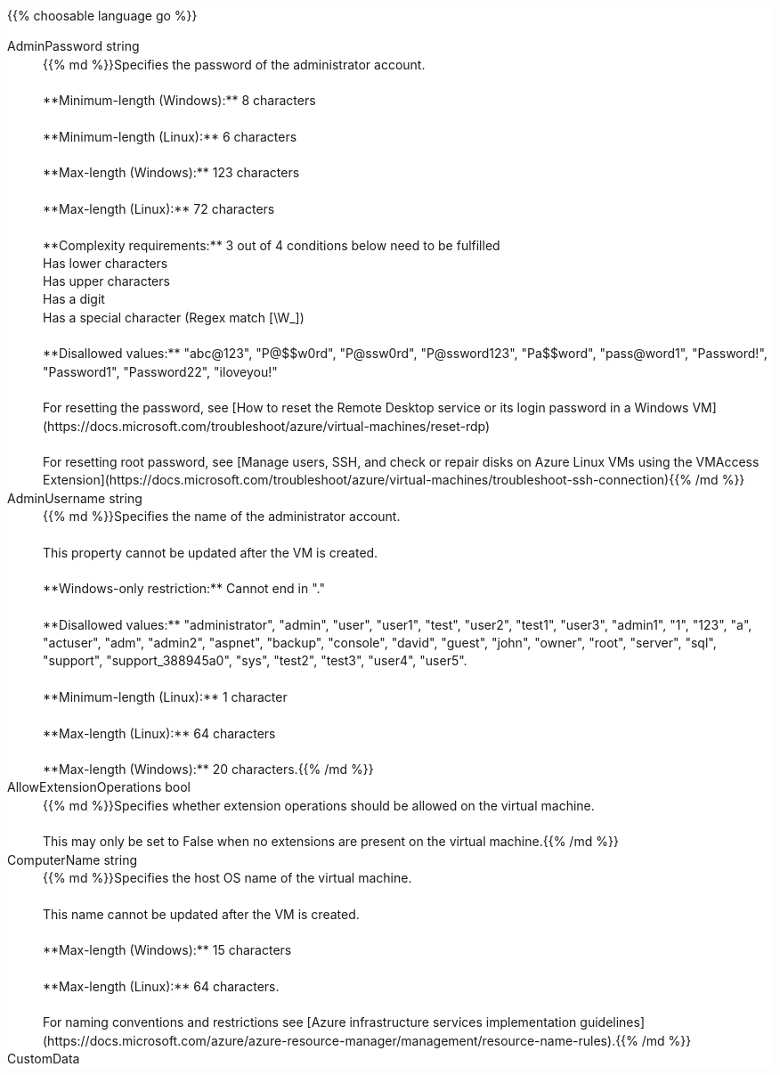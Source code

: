 {{% choosable language go %}}
<dl class="resources-properties"><dt class="property-optional"
            title="Optional">
        <span id="adminpassword_go">
<a href="#adminpassword_go" style="color: inherit; text-decoration: inherit;">Admin<wbr>Password</a>
</span>
        <span class="property-indicator"></span>
        <span class="property-type">string</span>
    </dt>
    <dd>{{% md %}}Specifies the password of the administrator account. <br><br> **Minimum-length (Windows):** 8 characters <br><br> **Minimum-length (Linux):** 6 characters <br><br> **Max-length (Windows):** 123 characters <br><br> **Max-length (Linux):** 72 characters <br><br> **Complexity requirements:** 3 out of 4 conditions below need to be fulfilled <br> Has lower characters <br>Has upper characters <br> Has a digit <br> Has a special character (Regex match [\W_]) <br><br> **Disallowed values:** "abc@123", "P@$$w0rd", "P@ssw0rd", "P@ssword123", "Pa$$word", "pass@word1", "Password!", "Password1", "Password22", "iloveyou!" <br><br> For resetting the password, see [How to reset the Remote Desktop service or its login password in a Windows VM](https://docs.microsoft.com/troubleshoot/azure/virtual-machines/reset-rdp) <br><br> For resetting root password, see [Manage users, SSH, and check or repair disks on Azure Linux VMs using the VMAccess Extension](https://docs.microsoft.com/troubleshoot/azure/virtual-machines/troubleshoot-ssh-connection){{% /md %}}</dd><dt class="property-optional"
            title="Optional">
        <span id="adminusername_go">
<a href="#adminusername_go" style="color: inherit; text-decoration: inherit;">Admin<wbr>Username</a>
</span>
        <span class="property-indicator"></span>
        <span class="property-type">string</span>
    </dt>
    <dd>{{% md %}}Specifies the name of the administrator account. <br><br> This property cannot be updated after the VM is created. <br><br> **Windows-only restriction:** Cannot end in "." <br><br> **Disallowed values:** "administrator", "admin", "user", "user1", "test", "user2", "test1", "user3", "admin1", "1", "123", "a", "actuser", "adm", "admin2", "aspnet", "backup", "console", "david", "guest", "john", "owner", "root", "server", "sql", "support", "support_388945a0", "sys", "test2", "test3", "user4", "user5". <br><br> **Minimum-length (Linux):** 1  character <br><br> **Max-length (Linux):** 64 characters <br><br> **Max-length (Windows):** 20 characters.{{% /md %}}</dd><dt class="property-optional"
            title="Optional">
        <span id="allowextensionoperations_go">
<a href="#allowextensionoperations_go" style="color: inherit; text-decoration: inherit;">Allow<wbr>Extension<wbr>Operations</a>
</span>
        <span class="property-indicator"></span>
        <span class="property-type">bool</span>
    </dt>
    <dd>{{% md %}}Specifies whether extension operations should be allowed on the virtual machine. <br><br>This may only be set to False when no extensions are present on the virtual machine.{{% /md %}}</dd><dt class="property-optional"
            title="Optional">
        <span id="computername_go">
<a href="#computername_go" style="color: inherit; text-decoration: inherit;">Computer<wbr>Name</a>
</span>
        <span class="property-indicator"></span>
        <span class="property-type">string</span>
    </dt>
    <dd>{{% md %}}Specifies the host OS name of the virtual machine. <br><br> This name cannot be updated after the VM is created. <br><br> **Max-length (Windows):** 15 characters <br><br> **Max-length (Linux):** 64 characters. <br><br> For naming conventions and restrictions see [Azure infrastructure services implementation guidelines](https://docs.microsoft.com/azure/azure-resource-manager/management/resource-name-rules).{{% /md %}}</dd><dt class="property-optional"
            title="Optional">
        <span id="customdata_go">
<a href="#customdata_go" style="color: inherit; text-decoration: inherit;">Custom<wbr>Data</a>
</span>